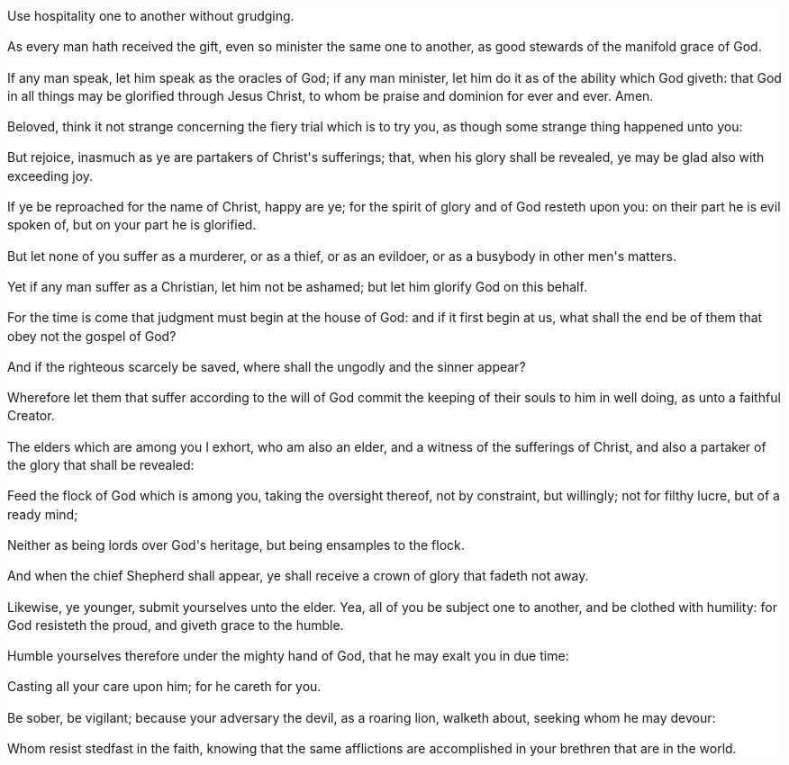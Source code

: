 <p id="kjv1pe-4:9">Use hospitality one to another without grudging.</p>

<p id="kjv1pe-4:10">As every man hath received the gift, even so minister the same one to another, as good stewards of the manifold grace of God.</p>

<p id="kjv1pe-4:11">If any man speak, let him speak as the oracles of God; if any man minister, let him do it as of the ability which God giveth: that God in all things may be glorified through Jesus Christ, to whom be praise and dominion for ever and ever. Amen.</p>

<p id="kjv1pe-4:12">Beloved, think it not strange concerning the fiery trial which is to try you, as though some strange thing happened unto you:</p>

<p id="kjv1pe-4:13">But rejoice, inasmuch as ye are partakers of Christ's sufferings; that, when his glory shall be revealed, ye may be glad also with exceeding joy.</p>

<p id="kjv1pe-4:14">If ye be reproached for the name of Christ, happy are ye; for the spirit of glory and of God resteth upon you: on their part he is evil spoken of, but on your part he is glorified.</p>

<p id="kjv1pe-4:15">But let none of you suffer as a murderer, or as a thief, or as an evildoer, or as a busybody in other men's matters.</p>

<p id="kjv1pe-4:16">Yet if any man suffer as a Christian, let him not be ashamed; but let him glorify God on this behalf.</p>

<p id="kjv1pe-4:17">For the time is come that judgment must begin at the house of God: and if it first begin at us, what shall the end be of them that obey not the gospel of God?</p>

<p id="kjv1pe-4:18">And if the righteous scarcely be saved, where shall the ungodly and the sinner appear?</p>

<p id="kjv1pe-4:19">Wherefore let them that suffer according to the will of God commit the keeping of their souls to him in well doing, as unto a faithful Creator.</p>

<p id="kjv1pe-5:1">The elders which are among you I exhort, who am also an elder, and a witness of the sufferings of Christ, and also a partaker of the glory that shall be revealed:</p>

<p id="kjv1pe-5:2">Feed the flock of God which is among you, taking the oversight thereof, not by constraint, but willingly; not for filthy lucre, but of a ready mind;</p>

<p id="kjv1pe-5:3">Neither as being lords over God's heritage, but being ensamples to the flock.</p>

<p id="kjv1pe-5:4">And when the chief Shepherd shall appear, ye shall receive a crown of glory that fadeth not away.</p>

<p id="kjv1pe-5:5">Likewise, ye younger, submit yourselves unto the elder. Yea, all of you be subject one to another, and be clothed with humility: for God resisteth the proud, and giveth grace to the humble.</p>

<p id="kjv1pe-5:6">Humble yourselves therefore under the mighty hand of God, that he may exalt you in due time:</p>

<p id="kjv1pe-5:7">Casting all your care upon him; for he careth for you.</p>

<p id="kjv1pe-5:8">Be sober, be vigilant; because your adversary the devil, as a roaring lion, walketh about, seeking whom he may devour:</p>

<p id="kjv1pe-5:9">Whom resist stedfast in the faith, knowing that the same afflictions are accomplished in your brethren that are in the world.</p>
